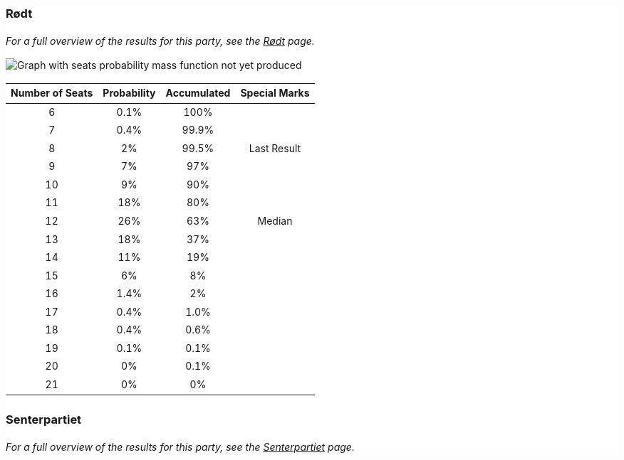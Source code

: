 ### Rødt

*For a full overview of the results for this party, see the [Rødt](party-rødt.html) page.*

![Graph with seats probability mass function not yet produced](2022-08-26-Ipsos-seats-pmf-rødt.png "Seats Probability Mass Function")

| Number of Seats | Probability | Accumulated | Special Marks |
|:---------------:|:-----------:|:-----------:|:-------------:|
| 6 | 0.1% | 100% |  |
| 7 | 0.4% | 99.9% |  |
| 8 | 2% | 99.5% | Last Result |
| 9 | 7% | 97% |  |
| 10 | 9% | 90% |  |
| 11 | 18% | 80% |  |
| 12 | 26% | 63% | Median |
| 13 | 18% | 37% |  |
| 14 | 11% | 19% |  |
| 15 | 6% | 8% |  |
| 16 | 1.4% | 2% |  |
| 17 | 0.4% | 1.0% |  |
| 18 | 0.4% | 0.6% |  |
| 19 | 0.1% | 0.1% |  |
| 20 | 0% | 0.1% |  |
| 21 | 0% | 0% |  |

### Senterpartiet

*For a full overview of the results for this party, see the [Senterpartiet](party-senterpartiet.html) page.*
